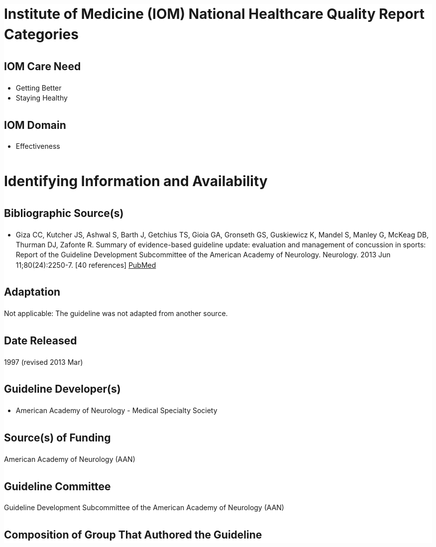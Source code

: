 # Institute of Medicine (IOM) National Healthcare Quality Report Categories

## IOM Care Need

- Getting Better
- Staying Healthy

## IOM Domain

- Effectiveness

# Identifying Information and Availability

## Bibliographic Source(s)

- Giza CC, Kutcher JS, Ashwal S, Barth J, Getchius TS, Gioia GA, Gronseth GS, Guskiewicz K, Mandel S, Manley G, McKeag DB, Thurman DJ, Zafonte R. Summary of evidence-based guideline update: evaluation and management of concussion in sports: Report of the Guideline Development Subcommittee of the American Academy of Neurology. Neurology. 2013 Jun 11;80(24):2250-7. [40 references] [ PubMed ](http://www.ncbi.nlm.nih.gov/entrez/query.fcgi?cmd=Retrieve&db=pubmed&dopt=Abstract&list_uids=23508730)

## Adaptation



Not applicable: The guideline was not adapted from another source.

## Date Released

1997 (revised 2013 Mar)

## Guideline Developer(s)

- American Academy of Neurology - Medical Specialty Society

## Source(s) of Funding



American Academy of Neurology (AAN)

## Guideline Committee



Guideline Development Subcommittee of the American Academy of Neurology (AAN)

## Composition of Group That Authored the Guideline
